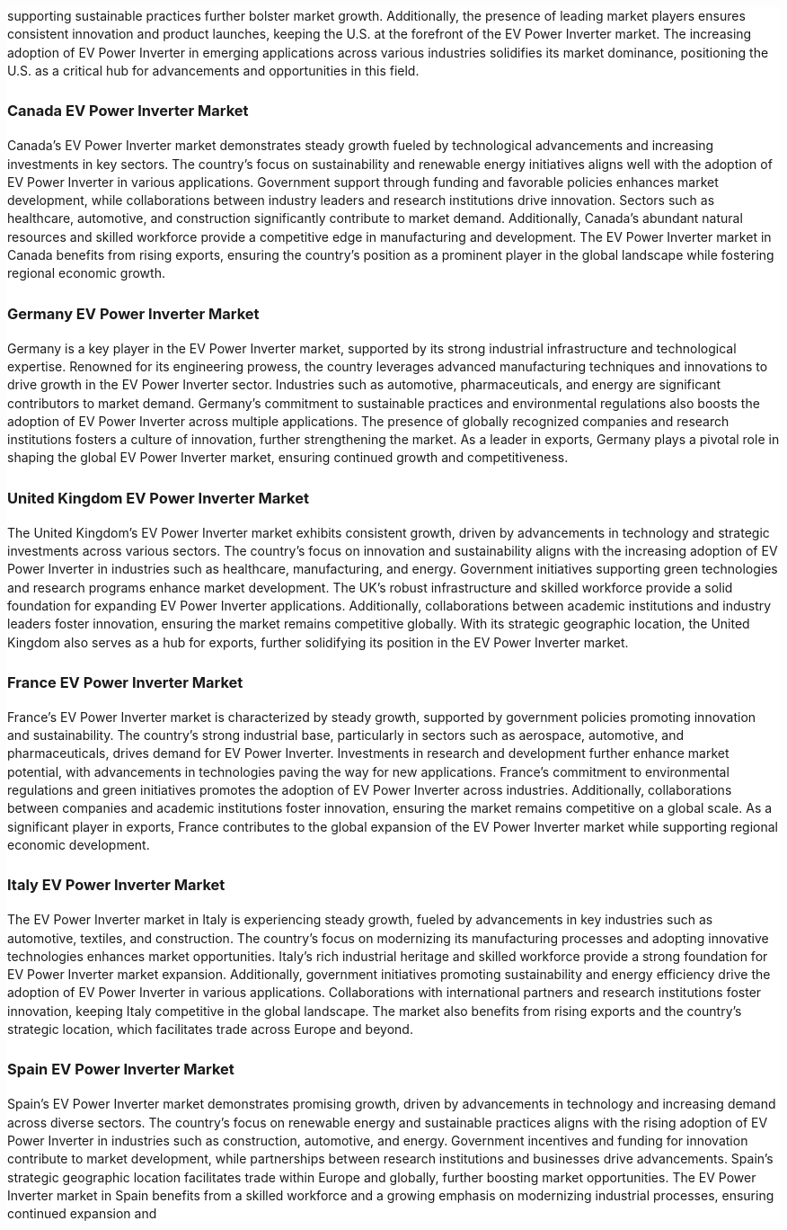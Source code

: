 supporting sustainable practices further bolster market growth. Additionally, the presence of leading market players ensures consistent innovation and product launches, keeping the U.S. at the forefront of the EV Power Inverter market. The increasing adoption of EV Power Inverter in emerging applications across various industries solidifies its market dominance, positioning the U.S. as a critical hub for advancements and opportunities in this field.</p><h3>Canada EV Power Inverter Market</h3><p>Canada&rsquo;s EV Power Inverter market demonstrates steady growth fueled by technological advancements and increasing investments in key sectors. The country&rsquo;s focus on sustainability and renewable energy initiatives aligns well with the adoption of EV Power Inverter in various applications. Government support through funding and favorable policies enhances market development, while collaborations between industry leaders and research institutions drive innovation. Sectors such as healthcare, automotive, and construction significantly contribute to market demand. Additionally, Canada&rsquo;s abundant natural resources and skilled workforce provide a competitive edge in manufacturing and development. The EV Power Inverter market in Canada benefits from rising exports, ensuring the country&rsquo;s position as a prominent player in the global landscape while fostering regional economic growth.</p><h3>Germany EV Power Inverter Market</h3><p>Germany is a key player in the EV Power Inverter market, supported by its strong industrial infrastructure and technological expertise. Renowned for its engineering prowess, the country leverages advanced manufacturing techniques and innovations to drive growth in the EV Power Inverter sector. Industries such as automotive, pharmaceuticals, and energy are significant contributors to market demand. Germany&rsquo;s commitment to sustainable practices and environmental regulations also boosts the adoption of EV Power Inverter across multiple applications. The presence of globally recognized companies and research institutions fosters a culture of innovation, further strengthening the market. As a leader in exports, Germany plays a pivotal role in shaping the global EV Power Inverter market, ensuring continued growth and competitiveness.</p><h3>United Kingdom EV Power Inverter Market</h3><p>The United Kingdom&rsquo;s EV Power Inverter market exhibits consistent growth, driven by advancements in technology and strategic investments across various sectors. The country&rsquo;s focus on innovation and sustainability aligns with the increasing adoption of EV Power Inverter in industries such as healthcare, manufacturing, and energy. Government initiatives supporting green technologies and research programs enhance market development. The UK&rsquo;s robust infrastructure and skilled workforce provide a solid foundation for expanding EV Power Inverter applications. Additionally, collaborations between academic institutions and industry leaders foster innovation, ensuring the market remains competitive globally. With its strategic geographic location, the United Kingdom also serves as a hub for exports, further solidifying its position in the EV Power Inverter market.</p><h3>France EV Power Inverter Market</h3><p>France&rsquo;s EV Power Inverter market is characterized by steady growth, supported by government policies promoting innovation and sustainability. The country&rsquo;s strong industrial base, particularly in sectors such as aerospace, automotive, and pharmaceuticals, drives demand for EV Power Inverter. Investments in research and development further enhance market potential, with advancements in technologies paving the way for new applications. France&rsquo;s commitment to environmental regulations and green initiatives promotes the adoption of EV Power Inverter across industries. Additionally, collaborations between companies and academic institutions foster innovation, ensuring the market remains competitive on a global scale. As a significant player in exports, France contributes to the global expansion of the EV Power Inverter market while supporting regional economic development.</p><h3>Italy EV Power Inverter Market</h3><p>The EV Power Inverter market in Italy is experiencing steady growth, fueled by advancements in key industries such as automotive, textiles, and construction. The country&rsquo;s focus on modernizing its manufacturing processes and adopting innovative technologies enhances market opportunities. Italy&rsquo;s rich industrial heritage and skilled workforce provide a strong foundation for EV Power Inverter market expansion. Additionally, government initiatives promoting sustainability and energy efficiency drive the adoption of EV Power Inverter in various applications. Collaborations with international partners and research institutions foster innovation, keeping Italy competitive in the global landscape. The market also benefits from rising exports and the country&rsquo;s strategic location, which facilitates trade across Europe and beyond.</p><h3>Spain EV Power Inverter Market</h3><p>Spain&rsquo;s EV Power Inverter market demonstrates promising growth, driven by advancements in technology and increasing demand across diverse sectors. The country&rsquo;s focus on renewable energy and sustainable practices aligns with the rising adoption of EV Power Inverter in industries such as construction, automotive, and energy. Government incentives and funding for innovation contribute to market development, while partnerships between research institutions and businesses drive advancements. Spain&rsquo;s strategic geographic location facilitates trade within Europe and globally, further boosting market opportunities. The EV Power Inverter market in Spain benefits from a skilled workforce and a growing emphasis on modernizing industrial processes, ensuring continued expansion and